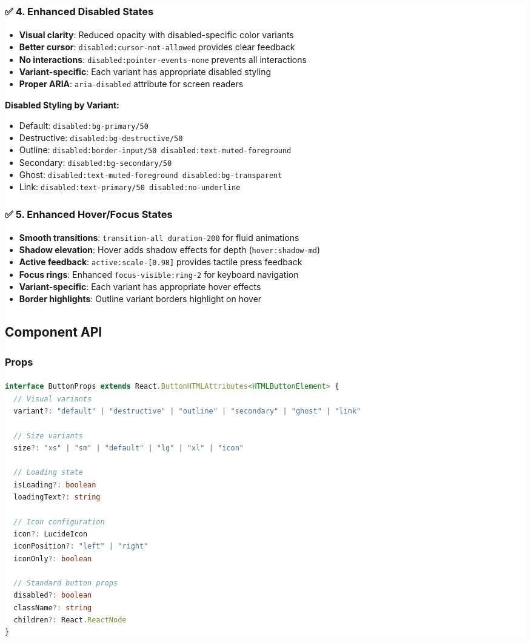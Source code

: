 ### ✅ 4. Enhanced Disabled States
- **Visual clarity**: Reduced opacity with disabled-specific color variants
- **Better cursor**: `disabled:cursor-not-allowed` provides clear feedback
- **No interactions**: `disabled:pointer-events-none` prevents all interactions
- **Variant-specific**: Each variant has appropriate disabled styling
- **Proper ARIA**: `aria-disabled` attribute for screen readers

**Disabled Styling by Variant:**
- Default: `disabled:bg-primary/50`
- Destructive: `disabled:bg-destructive/50`
- Outline: `disabled:border-input/50 disabled:text-muted-foreground`
- Secondary: `disabled:bg-secondary/50`
- Ghost: `disabled:text-muted-foreground disabled:bg-transparent`
- Link: `disabled:text-primary/50 disabled:no-underline`

### ✅ 5. Enhanced Hover/Focus States
- **Smooth transitions**: `transition-all duration-200` for fluid animations
- **Shadow elevation**: Hover adds shadow effects for depth (`hover:shadow-md`)
- **Active feedback**: `active:scale-[0.98]` provides tactile press feedback
- **Focus rings**: Enhanced `focus-visible:ring-2` for keyboard navigation
- **Variant-specific**: Each variant has appropriate hover effects
- **Border highlights**: Outline variant borders highlight on hover

## Component API

### Props

```typescript
interface ButtonProps extends React.ButtonHTMLAttributes<HTMLButtonElement> {
  // Visual variants
  variant?: "default" | "destructive" | "outline" | "secondary" | "ghost" | "link"
  
  // Size variants
  size?: "xs" | "sm" | "default" | "lg" | "xl" | "icon"
  
  // Loading state
  isLoading?: boolean
  loadingText?: string
  
  // Icon configuration
  icon?: LucideIcon
  iconPosition?: "left" | "right"
  iconOnly?: boolean
  
  // Standard button props
  disabled?: boolean
  className?: string
  children?: React.ReactNode
}
```
